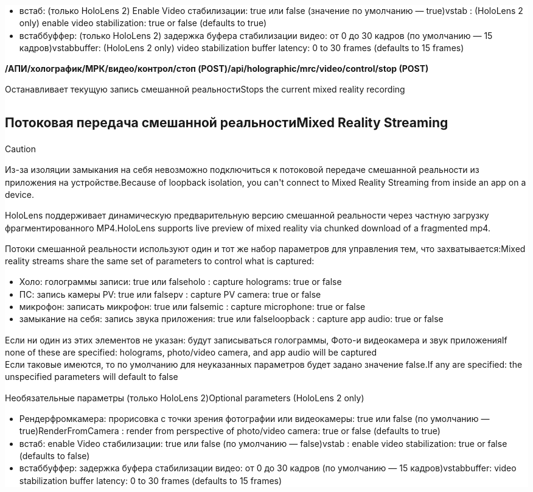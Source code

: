 * <span data-ttu-id="aca2d-297">встаб: (только HoloLens 2) Enable Video стабилизации: true или false (значение по умолчанию — true)</span><span class="sxs-lookup"><span data-stu-id="aca2d-297">vstab : (HoloLens 2 only) enable video stabilization: true or false (defaults to true)</span></span>
* <span data-ttu-id="aca2d-298">встаббуффер: (только HoloLens 2) задержка буфера стабилизации видео: от 0 до 30 кадров (по умолчанию — 15 кадров)</span><span class="sxs-lookup"><span data-stu-id="aca2d-298">vstabbuffer: (HoloLens 2 only) video stabilization buffer latency: 0 to 30 frames (defaults to 15 frames)</span></span>

<span data-ttu-id="aca2d-299">**/АПИ/холографик/МРК/видео/контрол/стоп (POST)**</span><span class="sxs-lookup"><span data-stu-id="aca2d-299">**/api/holographic/mrc/video/control/stop (POST)**</span></span>

<span data-ttu-id="aca2d-300">Останавливает текущую запись смешанной реальности</span><span class="sxs-lookup"><span data-stu-id="aca2d-300">Stops the current mixed reality recording</span></span>

## <a name="mixed-reality-streaming"></a><span data-ttu-id="aca2d-301">Потоковая передача смешанной реальности</span><span class="sxs-lookup"><span data-stu-id="aca2d-301">Mixed Reality Streaming</span></span>

> [!CAUTION]
> <span data-ttu-id="aca2d-302">Из-за изоляции замыкания на себя невозможно подключиться к потоковой передаче смешанной реальности из приложения на устройстве.</span><span class="sxs-lookup"><span data-stu-id="aca2d-302">Because of loopback isolation, you can't connect to Mixed Reality Streaming from inside an app on a device.</span></span>

<span data-ttu-id="aca2d-303">HoloLens поддерживает динамическую предварительную версию смешанной реальности через частную загрузку фрагментированного MP4.</span><span class="sxs-lookup"><span data-stu-id="aca2d-303">HoloLens supports live preview of mixed reality via chunked download of a fragmented mp4.</span></span>

<span data-ttu-id="aca2d-304">Потоки смешанной реальности используют один и тот же набор параметров для управления тем, что захватывается:</span><span class="sxs-lookup"><span data-stu-id="aca2d-304">Mixed reality streams share the same set of parameters to control what is captured:</span></span>
* <span data-ttu-id="aca2d-305">Холо: голограммы записи: true или false</span><span class="sxs-lookup"><span data-stu-id="aca2d-305">holo : capture holograms: true or false</span></span>
* <span data-ttu-id="aca2d-306">ПС: запись камеры PV: true или false</span><span class="sxs-lookup"><span data-stu-id="aca2d-306">pv : capture PV camera: true or false</span></span>
* <span data-ttu-id="aca2d-307">микрофон: записать микрофон: true или false</span><span class="sxs-lookup"><span data-stu-id="aca2d-307">mic : capture microphone: true or false</span></span>
* <span data-ttu-id="aca2d-308">замыкание на себя: запись звука приложения: true или false</span><span class="sxs-lookup"><span data-stu-id="aca2d-308">loopback : capture app audio: true or false</span></span>

<span data-ttu-id="aca2d-309">Если ни один из этих элементов не указан: будут записываться голограммы, Фото-и видеокамера и звук приложения</span><span class="sxs-lookup"><span data-stu-id="aca2d-309">If none of these are specified: holograms, photo/video camera, and app audio will be captured</span></span><br>
<span data-ttu-id="aca2d-310">Если таковые имеются, то по умолчанию для неуказанных параметров будет задано значение false.</span><span class="sxs-lookup"><span data-stu-id="aca2d-310">If any are specified: the unspecified parameters will default to false</span></span>

<span data-ttu-id="aca2d-311">Необязательные параметры (только HoloLens 2)</span><span class="sxs-lookup"><span data-stu-id="aca2d-311">Optional parameters (HoloLens 2 only)</span></span>
* <span data-ttu-id="aca2d-312">Рендерфромкамера: прорисовка с точки зрения фотографии или видеокамеры: true или false (по умолчанию — true)</span><span class="sxs-lookup"><span data-stu-id="aca2d-312">RenderFromCamera : render from perspective of photo/video camera: true or false (defaults to true)</span></span>
* <span data-ttu-id="aca2d-313">встаб: enable Video стабилизации: true или false (по умолчанию — false)</span><span class="sxs-lookup"><span data-stu-id="aca2d-313">vstab : enable video stabilization: true or false (defaults to false)</span></span>
* <span data-ttu-id="aca2d-314">встаббуффер: задержка буфера стабилизации видео: от 0 до 30 кадров (по умолчанию — 15 кадров)</span><span class="sxs-lookup"><span data-stu-id="aca2d-314">vstabbuffer: video stabilization buffer latency: 0 to 30 frames (defaults to 15 frames)</span></span>
